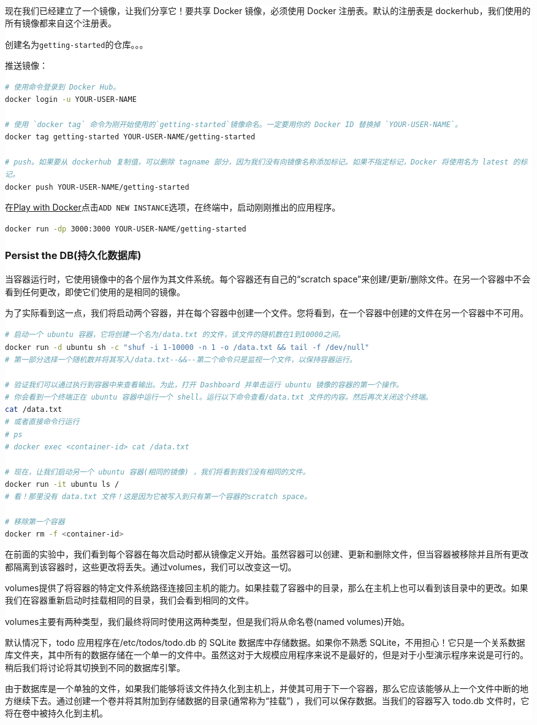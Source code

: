 现在我们已经建立了一个镜像，让我们分享它！要共享 Docker 镜像，必须使用 Docker 注册表。默认的注册表是 dockerhub，我们使用的所有镜像都来自这个注册表。

创建名为`getting-started`的仓库。。。

推送镜像：
```bash
# 使用命令登录到 Docker Hub。
docker login -u YOUR-USER-NAME

# 使用 `docker tag` 命令为刚开始使用的`getting-started`镜像命名。一定要用你的 Docker ID 替换掉 `YOUR-USER-NAME`。
docker tag getting-started YOUR-USER-NAME/getting-started

# push。如果要从 dockerhub 复制值，可以删除 tagname 部分，因为我们没有向镜像名称添加标记。如果不指定标记，Docker 将使用名为 latest 的标记。
docker push YOUR-USER-NAME/getting-started
```

在[Play with Docker](https://labs.play-with-docker.com/)点击`ADD NEW INSTANCE`选项，在终端中，启动刚刚推出的应用程序。
```bash
docker run -dp 3000:3000 YOUR-USER-NAME/getting-started
```

### Persist the DB(持久化数据库)

当容器运行时，它使用镜像中的各个层作为其文件系统。每个容器还有自己的“scratch space”来创建/更新/删除文件。在另一个容器中不会看到任何更改，即使它们使用的是相同的镜像。

为了实际看到这一点，我们将启动两个容器，并在每个容器中创建一个文件。您将看到，在一个容器中创建的文件在另一个容器中不可用。
```bash
# 启动一个 ubuntu 容器，它将创建一个名为/data.txt 的文件，该文件的随机数在1到10000之间。
docker run -d ubuntu sh -c "shuf -i 1-10000 -n 1 -o /data.txt && tail -f /dev/null"
# 第一部分选择一个随机数并将其写入/data.txt--&&--第二个命令只是监视一个文件，以保持容器运行。

# 验证我们可以通过执行到容器中来查看输出。为此，打开 Dashboard 并单击运行 ubuntu 镜像的容器的第一个操作。
# 你会看到一个终端正在 ubuntu 容器中运行一个 shell。运行以下命令查看/data.txt 文件的内容。然后再次关闭这个终端。
cat /data.txt
# 或者直接命令行运行
# ps
# docker exec <container-id> cat /data.txt

# 现在，让我们启动另一个 ubuntu 容器(相同的镜像) ，我们将看到我们没有相同的文件。
docker run -it ubuntu ls /
# 看！那里没有 data.txt 文件！这是因为它被写入到只有第一个容器的scratch space。

# 移除第一个容器
docker rm -f <container-id>
```

在前面的实验中，我们看到每个容器在每次启动时都从镜像定义开始。虽然容器可以创建、更新和删除文件，但当容器被移除并且所有更改都隔离到该容器时，这些更改将丢失。通过volumes，我们可以改变这一切。

volumes提供了将容器的特定文件系统路径连接回主机的能力。如果挂载了容器中的目录，那么在主机上也可以看到该目录中的更改。如果我们在容器重新启动时挂载相同的目录，我们会看到相同的文件。

volumes主要有两种类型，我们最终将同时使用这两种类型，但是我们将从命名卷(named volumes)开始。

默认情况下，todo 应用程序在/etc/todos/todo.db 的 SQLite 数据库中存储数据。如果你不熟悉 SQLite，不用担心！它只是一个关系数据库文件夹，其中所有的数据存储在一个单一的文件中。虽然这对于大规模应用程序来说不是最好的，但是对于小型演示程序来说是可行的。稍后我们将讨论将其切换到不同的数据库引擎。

由于数据库是一个单独的文件，如果我们能够将该文件持久化到主机上，并使其可用于下一个容器，那么它应该能够从上一个文件中断的地方继续下去。通过创建一个卷并将其附加到存储数据的目录(通常称为“挂载”) ，我们可以保存数据。当我们的容器写入 todo.db 文件时，它将在卷中被持久化到主机。
